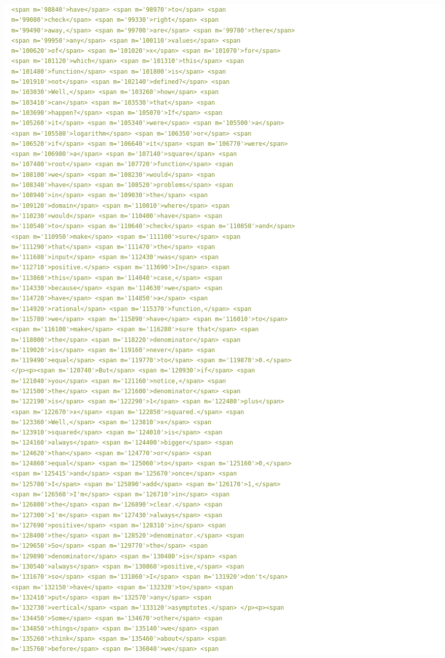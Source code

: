 ```yaml
  <span m='98840'>have</span> <span m='98970'>to</span> <span
  m='99080'>check</span> <span m='99330'>right</span> <span
  m='99490'>away,</span> <span m='99700'>are</span> <span m='99780'>there</span>
  <span m='99950'>any</span> <span m='100110'>values</span> <span
  m='100620'>of</span> <span m='101020'>x</span> <span m='101070'>for</span>
  <span m='101120'>which</span> <span m='101310'>this</span> <span
  m='101480'>function</span> <span m='101800'>is</span> <span
  m='101910'>not</span> <span m='102140'>defined?</span> <span
  m='103030'>Well,</span> <span m='103260'>how</span> <span
  m='103410'>can</span> <span m='103530'>that</span> <span
  m='103690'>happen?</span> <span m='105070'>If</span> <span
  m='105260'>it</span> <span m='105340'>were</span> <span m='105500'>a</span>
  <span m='105580'>logarithm</span> <span m='106350'>or</span> <span
  m='106520'>if</span> <span m='106640'>it</span> <span m='106770'>were</span>
  <span m='106980'>a</span> <span m='107140'>square</span> <span
  m='107480'>root</span> <span m='107720'>function</span> <span
  m='108100'>we</span> <span m='108230'>would</span> <span
  m='108340'>have</span> <span m='108520'>problems</span> <span
  m='108940'>in</span> <span m='109030'>the</span> <span
  m='109120'>domain</span> <span m='110010'>where</span> <span
  m='110230'>would</span> <span m='110400'>have</span> <span
  m='110540'>to</span> <span m='110640'>check</span> <span m='110850'>and</span>
  <span m='110950'>make</span> <span m='111100'>sure</span> <span
  m='111290'>that</span> <span m='111470'>the</span> <span
  m='111680'>input</span> <span m='112430'>was</span> <span
  m='112710'>positive.</span> <span m='113690'>In</span> <span
  m='113860'>this</span> <span m='114040'>case,</span> <span
  m='114330'>because</span> <span m='114630'>we</span> <span
  m='114720'>have</span> <span m='114850'>a</span> <span
  m='114920'>rational</span> <span m='115370'>function,</span> <span
  m='115780'>we</span> <span m='115890'>have</span> <span m='116010'>to</span>
  <span m='116100'>make</span> <span m='116280'>sure that</span> <span
  m='118000'>the</span> <span m='118220'>denominator</span> <span
  m='119020'>is</span> <span m='119160'>never</span> <span
  m='119490'>equal</span> <span m='119770'>to</span> <span m='119870'>0.</span>
  </p><p><span m='120740'>But</span> <span m='120930'>if</span> <span
  m='121040'>you</span> <span m='121160'>notice,</span> <span
  m='121500'>the</span> <span m='121600'>denominator</span> <span
  m='122190'>is</span> <span m='122290'>1</span> <span m='122480'>plus</span>
  <span m='122670'>x</span> <span m='122850'>squared.</span> <span
  m='123360'>Well,</span> <span m='123810'>x</span> <span
  m='123910'>squared</span> <span m='124010'>is</span> <span
  m='124160'>always</span> <span m='124400'>bigger</span> <span
  m='124620'>than</span> <span m='124770'>or</span> <span
  m='124860'>equal</span> <span m='125060'>to</span> <span m='125160'>0,</span>
  <span m='125415'>and</span> <span m='125670'>once</span> <span
  m='125780'>I</span> <span m='125890'>add</span> <span m='126170'>1,</span>
  <span m='126560'>I'm</span> <span m='126710'>in</span> <span
  m='126800'>the</span> <span m='126890'>clear.</span> <span
  m='127300'>I'm</span> <span m='127430'>always</span> <span
  m='127690'>positive</span> <span m='128310'>in</span> <span
  m='128400'>the</span> <span m='128520'>denominator.</span> <span
  m='129650'>So</span> <span m='129770'>the</span> <span
  m='129890'>denominator</span> <span m='130480'>is</span> <span
  m='130540'>always</span> <span m='130860'>positive,</span> <span
  m='131670'>so</span> <span m='131860'>I</span> <span m='131920'>don't</span>
  <span m='132150'>have</span> <span m='132320'>to</span> <span
  m='132410'>put</span> <span m='132570'>any</span> <span
  m='132730'>vertical</span> <span m='133120'>asymptotes.</span> </p><p><span
  m='134450'>Some</span> <span m='134670'>other</span> <span
  m='134850'>things</span> <span m='135140'>we</span> <span
  m='135260'>think</span> <span m='135460'>about</span> <span
  m='135760'>before</span> <span m='136040'>we</span> <span
```